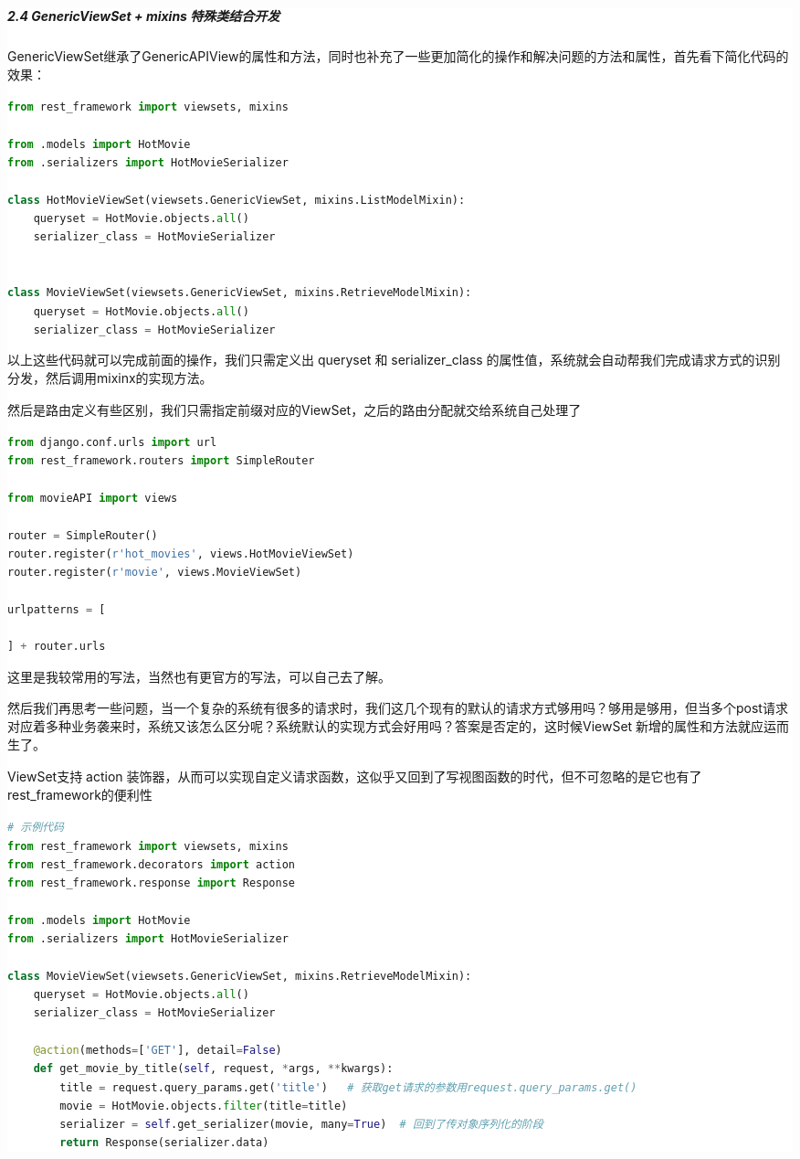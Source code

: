 ##### 2.4 GenericViewSet + mixins 特殊类结合开发

GenericViewSet继承了GenericAPIView的属性和方法，同时也补充了一些更加简化的操作和解决问题的方法和属性，首先看下简化代码的效果：

```python
from rest_framework import viewsets, mixins

from .models import HotMovie
from .serializers import HotMovieSerializer

class HotMovieViewSet(viewsets.GenericViewSet, mixins.ListModelMixin):
    queryset = HotMovie.objects.all()
    serializer_class = HotMovieSerializer


class MovieViewSet(viewsets.GenericViewSet, mixins.RetrieveModelMixin):
    queryset = HotMovie.objects.all()
    serializer_class = HotMovieSerializer
```

以上这些代码就可以完成前面的操作，我们只需定义出 queryset 和 serializer_class 的属性值，系统就会自动帮我们完成请求方式的识别分发，然后调用mixinx的实现方法。

然后是路由定义有些区别，我们只需指定前缀对应的ViewSet，之后的路由分配就交给系统自己处理了

```python
from django.conf.urls import url
from rest_framework.routers import SimpleRouter

from movieAPI import views

router = SimpleRouter()
router.register(r'hot_movies', views.HotMovieViewSet)
router.register(r'movie', views.MovieViewSet)

urlpatterns = [
    
] + router.urls
```

这里是我较常用的写法，当然也有更官方的写法，可以自己去了解。

然后我们再思考一些问题，当一个复杂的系统有很多的请求时，我们这几个现有的默认的请求方式够用吗？够用是够用，但当多个post请求对应着多种业务袭来时，系统又该怎么区分呢？系统默认的实现方式会好用吗？答案是否定的，这时候ViewSet 新增的属性和方法就应运而生了。

ViewSet支持 action 装饰器，从而可以实现自定义请求函数，这似乎又回到了写视图函数的时代，但不可忽略的是它也有了rest_framework的便利性

```python
# 示例代码
from rest_framework import viewsets, mixins
from rest_framework.decorators import action
from rest_framework.response import Response

from .models import HotMovie
from .serializers import HotMovieSerializer

class MovieViewSet(viewsets.GenericViewSet, mixins.RetrieveModelMixin):
    queryset = HotMovie.objects.all()
    serializer_class = HotMovieSerializer

    @action(methods=['GET'], detail=False)
    def get_movie_by_title(self, request, *args, **kwargs):
        title = request.query_params.get('title')   # 获取get请求的参数用request.query_params.get()
        movie = HotMovie.objects.filter(title=title)
        serializer = self.get_serializer(movie, many=True)  # 回到了传对象序列化的阶段
        return Response(serializer.data)
```
